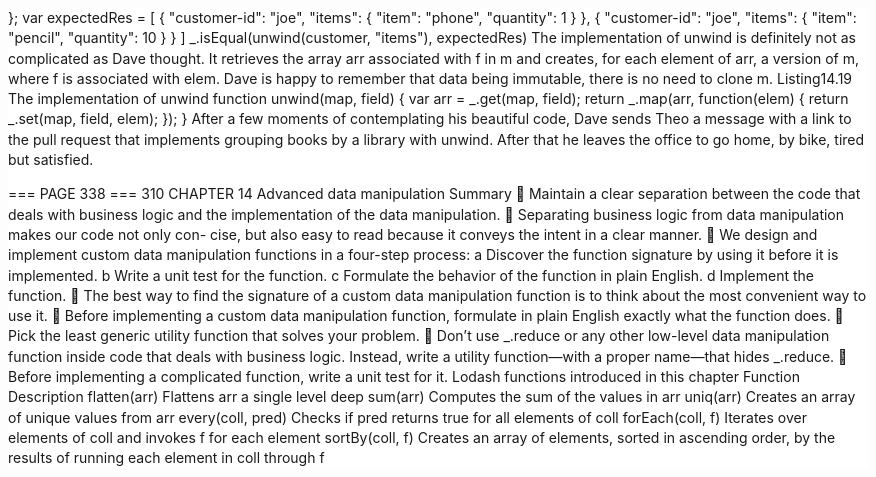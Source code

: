 };
var expectedRes = [
{
"customer-id": "joe",
"items": {
"item": "phone",
"quantity": 1
}
},
{
"customer-id": "joe",
"items": {
"item": "pencil",
"quantity": 10
}
}
]
_.isEqual(unwind(customer, "items"), expectedRes)
The implementation of unwind is definitely not as complicated as Dave thought. It retrieves
the array arr associated with f in m and creates, for each element of arr, a version of m,
where f is associated with elem. Dave is happy to remember that data being immutable,
there is no need to clone m.
Listing14.19 The implementation of unwind
function unwind(map, field) {
var arr = _.get(map, field);
return _.map(arr, function(elem) {
return _.set(map, field, elem);
});
}
After a few moments of contemplating his beautiful code, Dave sends Theo a message with
a link to the pull request that implements grouping books by a library with unwind. After
that he leaves the office to go home, by bike, tired but satisfied.

=== PAGE 338 ===
310 CHAPTER 14 Advanced data manipulation
Summary
 Maintain a clear separation between the code that deals with business logic and
the implementation of the data manipulation.
 Separating business logic from data manipulation makes our code not only con-
cise, but also easy to read because it conveys the intent in a clear manner.
 We design and implement custom data manipulation functions in a four-step
process:
a Discover the function signature by using it before it is implemented.
b Write a unit test for the function.
c Formulate the behavior of the function in plain English.
d Implement the function.
 The best way to find the signature of a custom data manipulation function is to
think about the most convenient way to use it.
 Before implementing a custom data manipulation function, formulate in plain
English exactly what the function does.
 Pick the least generic utility function that solves your problem.
 Don’t use _.reduce or any other low-level data manipulation function inside
code that deals with business logic. Instead, write a utility function—with a proper
name—that hides _.reduce.
 Before implementing a complicated function, write a unit test for it.
Lodash functions introduced in this chapter
Function Description
flatten(arr) Flattens arr a single level deep
sum(arr) Computes the sum of the values in arr
uniq(arr) Creates an array of unique values from arr
every(coll, pred) Checks if pred returns true for all elements of coll
forEach(coll, f) Iterates over elements of coll and invokes f for each element
sortBy(coll, f) Creates an array of elements, sorted in ascending order, by the results of
running each element in coll through f